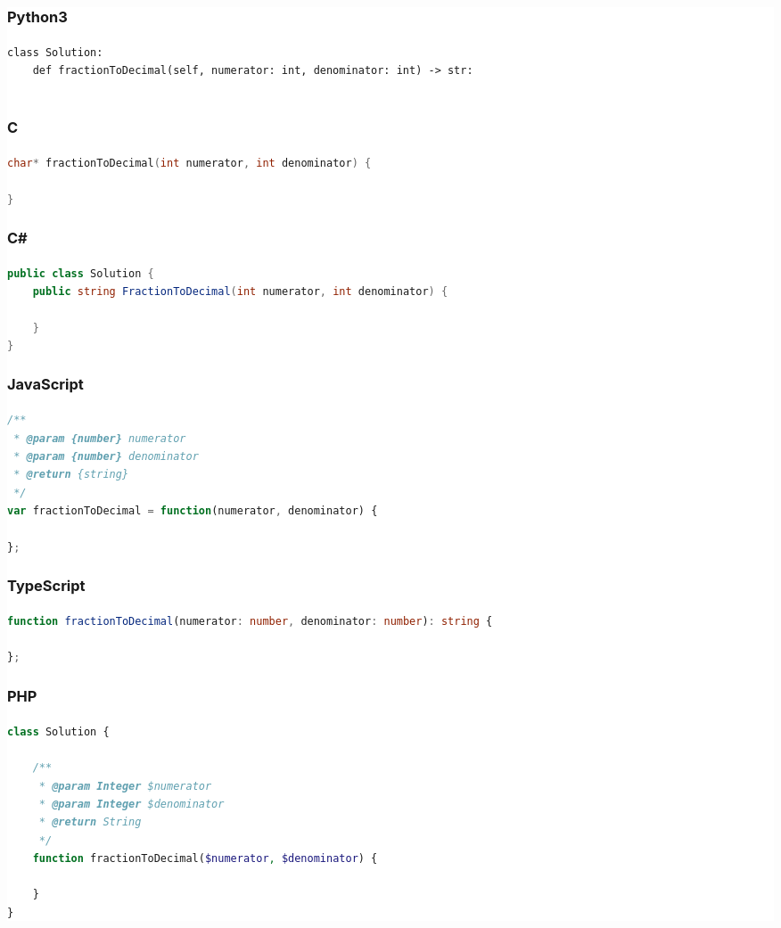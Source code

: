 ### Python3

```python3
class Solution:
    def fractionToDecimal(self, numerator: int, denominator: int) -> str:
        
```

### C

```c
char* fractionToDecimal(int numerator, int denominator) {
    
}
```

### C#

```csharp
public class Solution {
    public string FractionToDecimal(int numerator, int denominator) {
        
    }
}
```

### JavaScript

```javascript
/**
 * @param {number} numerator
 * @param {number} denominator
 * @return {string}
 */
var fractionToDecimal = function(numerator, denominator) {
    
};
```

### TypeScript

```typescript
function fractionToDecimal(numerator: number, denominator: number): string {
    
};
```

### PHP

```php
class Solution {

    /**
     * @param Integer $numerator
     * @param Integer $denominator
     * @return String
     */
    function fractionToDecimal($numerator, $denominator) {
        
    }
}
```
